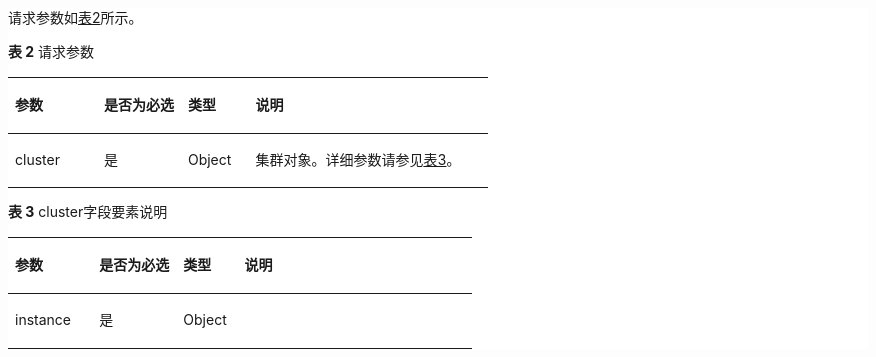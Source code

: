 请求参数如[表2](#table1839843619476)所示。

**表 2**  请求参数

<a name="table1839843619476"></a>
<table><thead align="left"><tr id="row144081836154714"><th class="cellrowborder" valign="top" width="18.545454545454547%" id="mcps1.2.5.1.1"><p id="p1440963624719"><a name="p1440963624719"></a><a name="p1440963624719"></a>参数</p>
</th>
<th class="cellrowborder" valign="top" width="17.515151515151516%" id="mcps1.2.5.1.2"><p id="p1141311365470"><a name="p1141311365470"></a><a name="p1141311365470"></a>是否为必选</p>
</th>
<th class="cellrowborder" valign="top" width="14.070707070707073%" id="mcps1.2.5.1.3"><p id="p13414193614478"><a name="p13414193614478"></a><a name="p13414193614478"></a>类型</p>
</th>
<th class="cellrowborder" valign="top" width="49.86868686868687%" id="mcps1.2.5.1.4"><p id="p104181436174710"><a name="p104181436174710"></a><a name="p104181436174710"></a>说明</p>
</th>
</tr>
</thead>
<tbody><tr id="row16421936164713"><td class="cellrowborder" valign="top" width="18.545454545454547%" headers="mcps1.2.5.1.1 "><p id="p042443610476"><a name="p042443610476"></a><a name="p042443610476"></a>cluster</p>
</td>
<td class="cellrowborder" valign="top" width="17.515151515151516%" headers="mcps1.2.5.1.2 "><p id="p1142863618470"><a name="p1142863618470"></a><a name="p1142863618470"></a>是</p>
</td>
<td class="cellrowborder" valign="top" width="14.070707070707073%" headers="mcps1.2.5.1.3 "><p id="p743111368475"><a name="p743111368475"></a><a name="p743111368475"></a>Object</p>
</td>
<td class="cellrowborder" valign="top" width="49.86868686868687%" headers="mcps1.2.5.1.4 "><p id="p11434436174715"><a name="p11434436174715"></a><a name="p11434436174715"></a>集群对象。详细参数请参见<a href="#table1535613145617">表3</a>。</p>
</td>
</tr>
</tbody>
</table>

**表 3**  cluster字段要素说明

<a name="table1535613145617"></a>
<table><thead align="left"><tr id="row21141114115612"><th class="cellrowborder" valign="top" width="18.191919191919194%" id="mcps1.2.5.1.1"><p id="p1411411416567"><a name="p1411411416567"></a><a name="p1411411416567"></a>参数</p>
</th>
<th class="cellrowborder" valign="top" width="18.12121212121212%" id="mcps1.2.5.1.2"><p id="p1311471415563"><a name="p1311471415563"></a><a name="p1311471415563"></a>是否为必选</p>
</th>
<th class="cellrowborder" valign="top" width="13.212121212121211%" id="mcps1.2.5.1.3"><p id="p511491418566"><a name="p511491418566"></a><a name="p511491418566"></a>类型</p>
</th>
<th class="cellrowborder" valign="top" width="50.474747474747474%" id="mcps1.2.5.1.4"><p id="p4114714155614"><a name="p4114714155614"></a><a name="p4114714155614"></a>说明</p>
</th>
</tr>
</thead>
<tbody><tr id="row101143141560"><td class="cellrowborder" valign="top" width="18.191919191919194%" headers="mcps1.2.5.1.1 "><p id="p12114181411565"><a name="p12114181411565"></a><a name="p12114181411565"></a>instance</p>
</td>
<td class="cellrowborder" valign="top" width="18.12121212121212%" headers="mcps1.2.5.1.2 "><p id="p12114131425613"><a name="p12114131425613"></a><a name="p12114131425613"></a>是</p>
</td>
<td class="cellrowborder" valign="top" width="13.212121212121211%" headers="mcps1.2.5.1.3 "><p id="p311441411563"><a name="p311441411563"></a><a name="p311441411563"></a>Object</p>